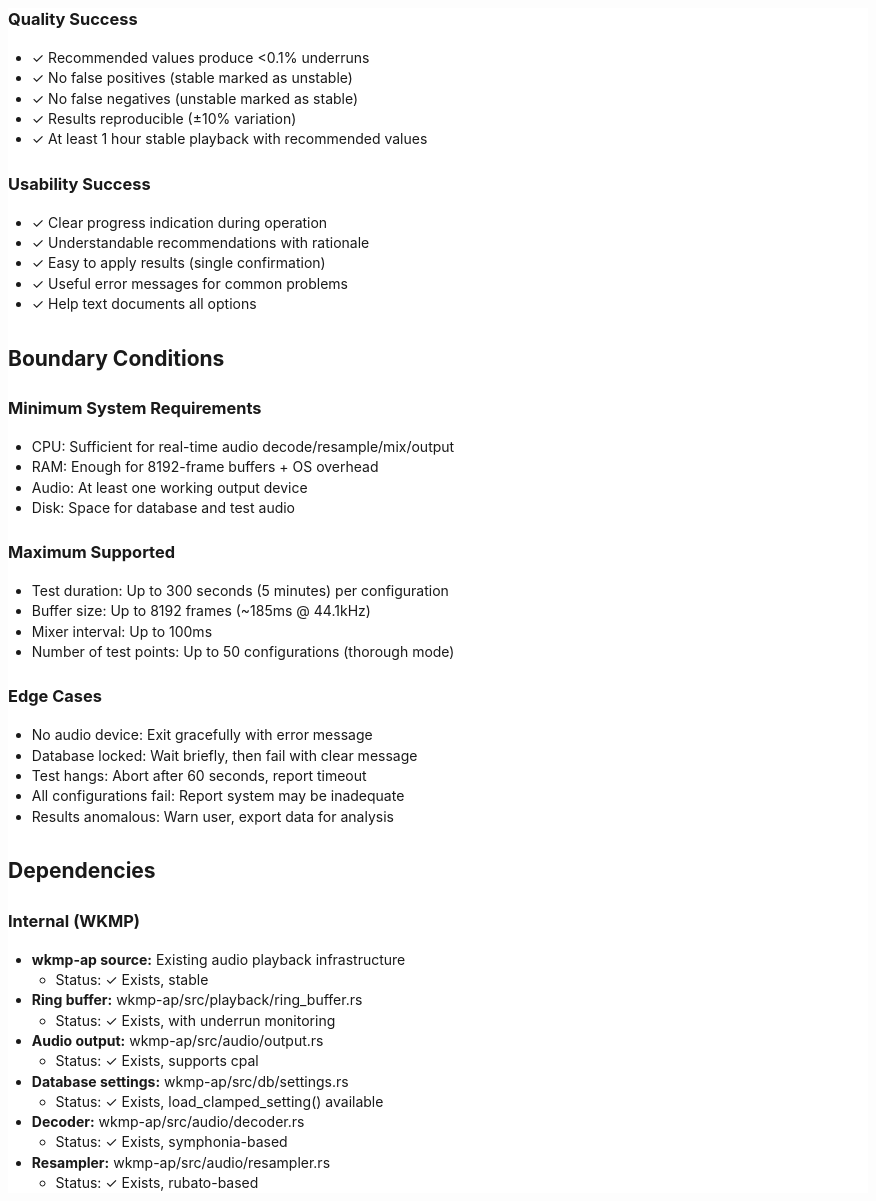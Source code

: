 ### Quality Success
- ✓ Recommended values produce <0.1% underruns
- ✓ No false positives (stable marked as unstable)
- ✓ No false negatives (unstable marked as stable)
- ✓ Results reproducible (±10% variation)
- ✓ At least 1 hour stable playback with recommended values

### Usability Success
- ✓ Clear progress indication during operation
- ✓ Understandable recommendations with rationale
- ✓ Easy to apply results (single confirmation)
- ✓ Useful error messages for common problems
- ✓ Help text documents all options

## Boundary Conditions

### Minimum System Requirements
- CPU: Sufficient for real-time audio decode/resample/mix/output
- RAM: Enough for 8192-frame buffers + OS overhead
- Audio: At least one working output device
- Disk: Space for database and test audio

### Maximum Supported
- Test duration: Up to 300 seconds (5 minutes) per configuration
- Buffer size: Up to 8192 frames (~185ms @ 44.1kHz)
- Mixer interval: Up to 100ms
- Number of test points: Up to 50 configurations (thorough mode)

### Edge Cases
- No audio device: Exit gracefully with error message
- Database locked: Wait briefly, then fail with clear message
- Test hangs: Abort after 60 seconds, report timeout
- All configurations fail: Report system may be inadequate
- Results anomalous: Warn user, export data for analysis

## Dependencies

### Internal (WKMP)
- **wkmp-ap source:** Existing audio playback infrastructure
  - Status: ✓ Exists, stable
- **Ring buffer:** wkmp-ap/src/playback/ring_buffer.rs
  - Status: ✓ Exists, with underrun monitoring
- **Audio output:** wkmp-ap/src/audio/output.rs
  - Status: ✓ Exists, supports cpal
- **Database settings:** wkmp-ap/src/db/settings.rs
  - Status: ✓ Exists, load_clamped_setting() available
- **Decoder:** wkmp-ap/src/audio/decoder.rs
  - Status: ✓ Exists, symphonia-based
- **Resampler:** wkmp-ap/src/audio/resampler.rs
  - Status: ✓ Exists, rubato-based
